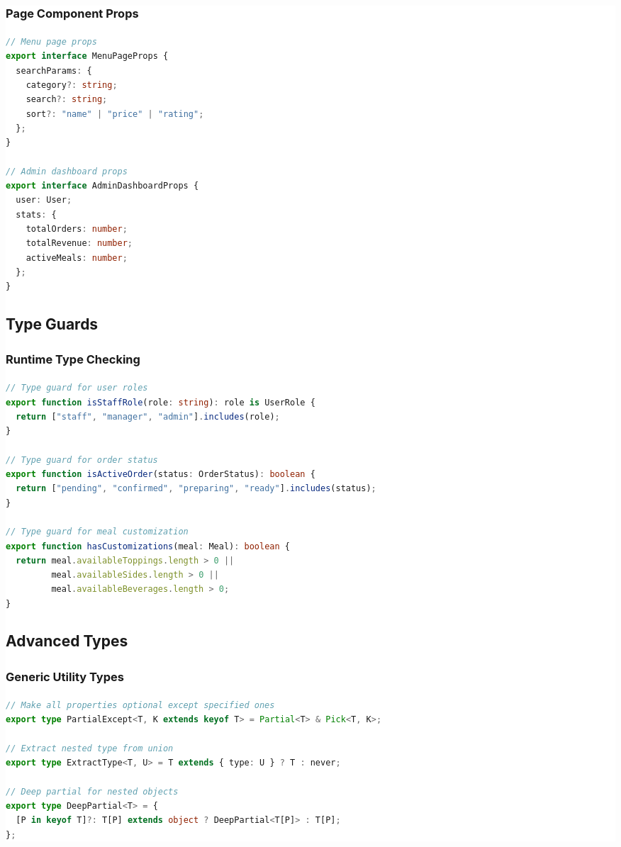 ### Page Component Props

```typescript
// Menu page props
export interface MenuPageProps {
  searchParams: {
    category?: string;
    search?: string;
    sort?: "name" | "price" | "rating";
  };
}

// Admin dashboard props
export interface AdminDashboardProps {
  user: User;
  stats: {
    totalOrders: number;
    totalRevenue: number;
    activeMeals: number;
  };
}
```

## Type Guards

### Runtime Type Checking

```typescript
// Type guard for user roles
export function isStaffRole(role: string): role is UserRole {
  return ["staff", "manager", "admin"].includes(role);
}

// Type guard for order status
export function isActiveOrder(status: OrderStatus): boolean {
  return ["pending", "confirmed", "preparing", "ready"].includes(status);
}

// Type guard for meal customization
export function hasCustomizations(meal: Meal): boolean {
  return meal.availableToppings.length > 0 ||
         meal.availableSides.length > 0 ||
         meal.availableBeverages.length > 0;
}
```

## Advanced Types

### Generic Utility Types

```typescript
// Make all properties optional except specified ones
export type PartialExcept<T, K extends keyof T> = Partial<T> & Pick<T, K>;

// Extract nested type from union
export type ExtractType<T, U> = T extends { type: U } ? T : never;

// Deep partial for nested objects
export type DeepPartial<T> = {
  [P in keyof T]?: T[P] extends object ? DeepPartial<T[P]> : T[P];
};
```
